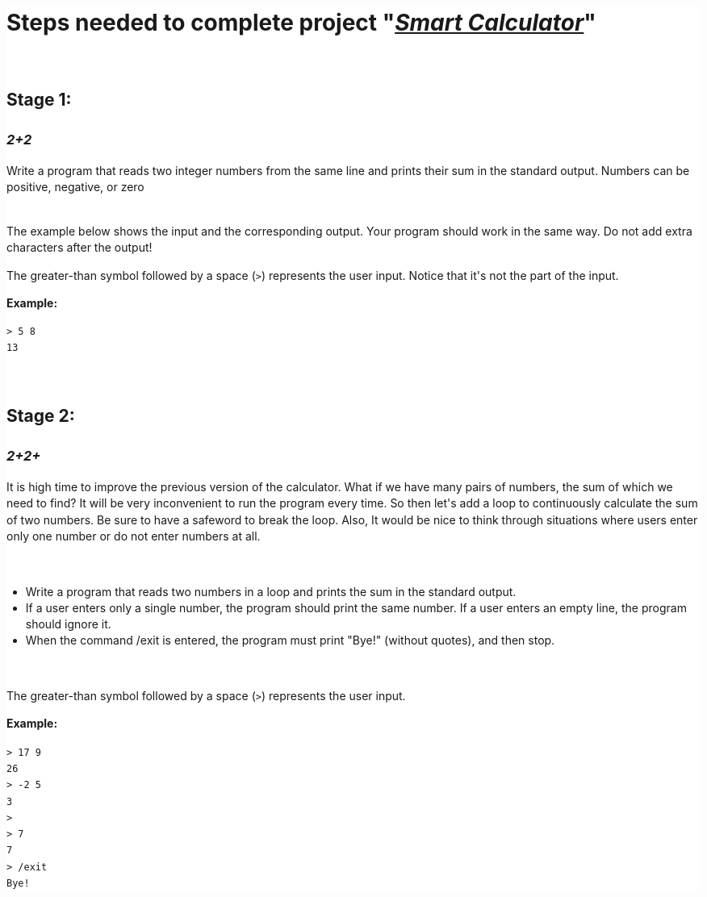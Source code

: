 # Steps needed to complete project "[**_Smart Calculator_**](https://hyperskill.org/projects/74)"

## <br/>Stage 1:
### _2+2_
Write a program that reads two integer numbers from the same line and prints their sum in the standard output. Numbers can be positive, negative, or zero

<br/>The example below shows the input and the corresponding output. Your program should work in the same way. Do not add extra characters after the output!

The greater-than symbol followed by a space (`>`) represents the user input. Notice that it's not the part of the input.

**Example:**
```
> 5 8
13
```

## <br/>Stage 2:
### _2+2+_
It is high time to improve the previous version of the calculator. What if we have many pairs of numbers, the sum of which we need to find? It will be very inconvenient to run the program every time. So then let's add a loop to continuously calculate the sum of two numbers. Be sure to have a safeword to break the loop. Also, It would be nice to think through situations where users enter only one number or do not enter numbers at all.

&nbsp;
- Write a program that reads two numbers in a loop and prints the sum in the standard output. 
- If a user enters only a single number, the program should print the same number. If a user enters an empty line, the program should ignore it. 
- When the command /exit is entered, the program must print "Bye!" (without quotes), and then stop.

&nbsp;

The greater-than symbol followed by a space (`>`) represents the user input.

**Example:**
```
> 17 9
26
> -2 5
3
>
> 7
7
> /exit
Bye!
```
